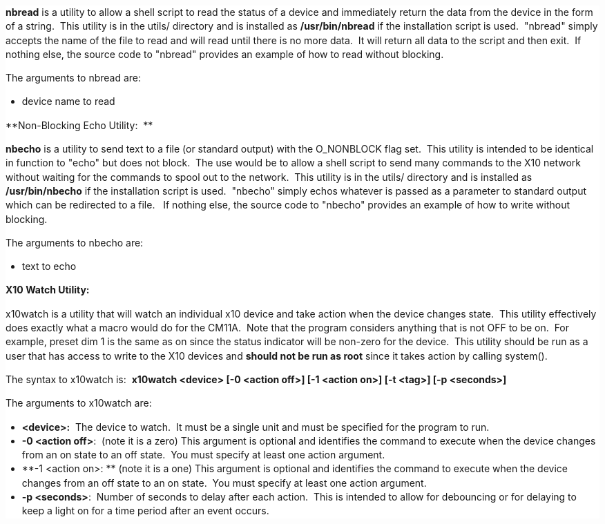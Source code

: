 **nbread** is a utility to allow a shell script to read the status of a
device and immediately return the data from the device in the form of a
string.  This utility is in the utils/ directory and is installed as
**/usr/bin/nbread** if the installation script is used.  "nbread" simply
accepts the name of the file to read and will read until there is no
more data.  It will return all data to the script and then exit.  If
nothing else, the source code to "nbread" provides an example of how to
read without blocking.

The arguments to nbread are:

-   device name to read

**Non-Blocking Echo Utility:  **

**nbecho** is a utility to send text to a file (or standard output) with
the O\_NONBLOCK flag set.  This utility is intended to be identical in
function to "echo" but does not block.  The use would be to allow a
shell script to send many commands to the X10 network without waiting
for the commands to spool out to the network.  This utility is in the
utils/ directory and is installed as **/usr/bin/nbecho** if the
installation script is used.  "nbecho" simply echos whatever is passed
as a parameter to standard output which can be redirected to a file.  
If nothing else, the source code to "nbecho" provides an example of how
to write without blocking.

The arguments to nbecho are:

-   text to echo

**X10 Watch Utility:**

x10watch is a utility that will watch an individual x10 device and take
action when the device changes state.  This utility effectively does
exactly what a macro would do for the CM11A.  Note that the program
considers anything that is not OFF to be on.  For example, preset dim 1
is the same as on since the status indicator will be non-zero for the
device.  This utility should be run as a user that has access to write
to the X10 devices and **should not be run as root** since it takes
action by calling system().

The syntax to x10watch is:  **x10watch \<device\> [-0 \<action off\>]
[-1 \<action on\>] [-t \<tag\>] [-p \<seconds\>]**

The arguments to x10watch are:

-   **\<device\>:**  The device to watch.  It must be a single unit and
    must be specified for the program to run.
-   **-0 \<action off\>**:  (note it is a zero) This argument is
    optional and identifies the command to execute when the device
    changes from an on state to an off state.  You must specify at least
    one action argument. 
-   **-1 \<action on\>: ** (note it is a one) This argument is optional
    and identifies the command to execute when the device changes from
    an off state to an on state.  You must specify at least one action
    argument.
-   **-p \<seconds\>**:  Number of seconds to delay after each action. 
    This is intended to allow for debouncing or for delaying to keep a
    light on for a time period after an event occurs.
